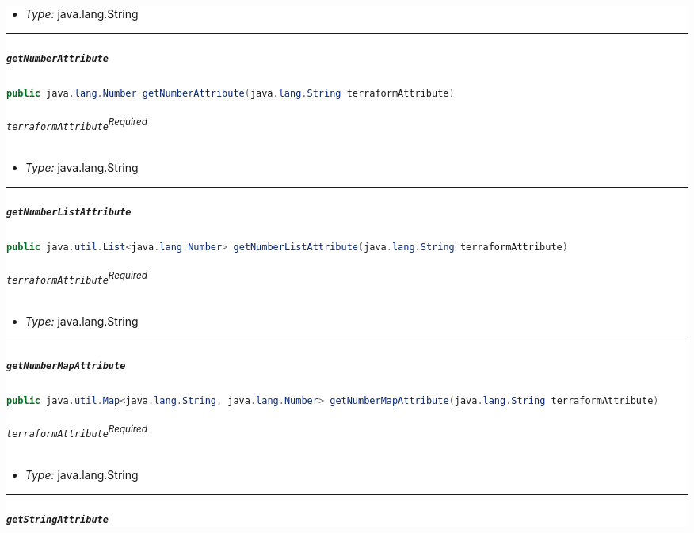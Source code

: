 - *Type:* java.lang.String

---

##### `getNumberAttribute` <a name="getNumberAttribute" id="@cdktf/provider-snowflake.resourceMonitor.ResourceMonitorShowOutputOutputReference.getNumberAttribute"></a>

```java
public java.lang.Number getNumberAttribute(java.lang.String terraformAttribute)
```

###### `terraformAttribute`<sup>Required</sup> <a name="terraformAttribute" id="@cdktf/provider-snowflake.resourceMonitor.ResourceMonitorShowOutputOutputReference.getNumberAttribute.parameter.terraformAttribute"></a>

- *Type:* java.lang.String

---

##### `getNumberListAttribute` <a name="getNumberListAttribute" id="@cdktf/provider-snowflake.resourceMonitor.ResourceMonitorShowOutputOutputReference.getNumberListAttribute"></a>

```java
public java.util.List<java.lang.Number> getNumberListAttribute(java.lang.String terraformAttribute)
```

###### `terraformAttribute`<sup>Required</sup> <a name="terraformAttribute" id="@cdktf/provider-snowflake.resourceMonitor.ResourceMonitorShowOutputOutputReference.getNumberListAttribute.parameter.terraformAttribute"></a>

- *Type:* java.lang.String

---

##### `getNumberMapAttribute` <a name="getNumberMapAttribute" id="@cdktf/provider-snowflake.resourceMonitor.ResourceMonitorShowOutputOutputReference.getNumberMapAttribute"></a>

```java
public java.util.Map<java.lang.String, java.lang.Number> getNumberMapAttribute(java.lang.String terraformAttribute)
```

###### `terraformAttribute`<sup>Required</sup> <a name="terraformAttribute" id="@cdktf/provider-snowflake.resourceMonitor.ResourceMonitorShowOutputOutputReference.getNumberMapAttribute.parameter.terraformAttribute"></a>

- *Type:* java.lang.String

---

##### `getStringAttribute` <a name="getStringAttribute" id="@cdktf/provider-snowflake.resourceMonitor.ResourceMonitorShowOutputOutputReference.getStringAttribute"></a>
